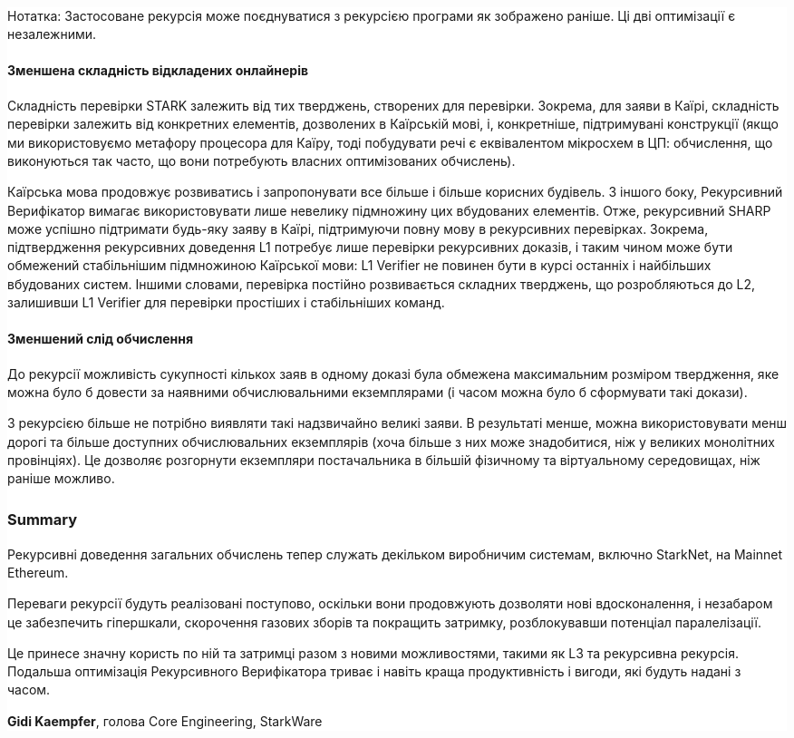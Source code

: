 Нотатка: Застосоване рекурсія може поєднуватися з рекурсією програми як зображено раніше. Ці дві оптимізації є незалежними.

#### Зменшена складність відкладених онлайнерів

Складність перевірки STARK залежить від тих тверджень, створених для перевірки. Зокрема, для заяви в Каїрі, складність перевірки залежить від конкретних елементів, дозволених в Каїрській мові, і, конкретніше, підтримувані конструкції (якщо ми використовуємо метафору процесора для Каїру, тоді побудувати речі є еквівалентом мікросхем в ЦП: обчислення, що виконуються так часто, що вони потребують власних оптимізованих обчислень).

Каїрська мова продовжує розвиватись і запропонувати все більше і більше корисних будівель. З іншого боку, Рекурсивний Верифікатор вимагає використовувати лише невелику підмножину цих вбудованих елементів. Отже, рекурсивний SHARP може успішно підтримати будь-яку заяву в Каїрі, підтримуючи повну мову в рекурсивних перевірках. Зокрема, підтвердження рекурсивних доведення L1 потребує лише перевірки рекурсивних доказів, і таким чином може бути обмежений стабільнішим підмножиною Каїрської мови: L1 Verifier не повинен бути в курсі останніх і найбільших вбудованих систем. Іншими словами, перевірка постійно розвивається складних тверджень, що розробляються до L2, залишивши L1 Verifier для перевірки простіших і стабільніших команд.

#### Зменшений слід обчислення

До рекурсії можливість сукупності кількох заяв в одному доказі була обмежена максимальним розміром твердження, яке можна було б довести за наявними обчислювальними екземплярами (і часом можна було б сформувати такі докази).

З рекурсією більше не потрібно виявляти такі надзвичайно великі заяви. В результаті менше, можна використовувати менш дорогі та більше доступних обчислювальних екземплярів (хоча більше з них може знадобитися, ніж у великих монолітних провінціях). Це дозволяє розгорнути екземпляри постачальника в більшій фізичному та віртуальному середовищах, ніж раніше можливо.

### Summary

Рекурсивні доведення загальних обчислень тепер служать декільком виробничим системам, включно StarkNet, на Mainnet Ethereum.

Переваги рекурсії будуть реалізовані поступово, оскільки вони продовжують дозволяти нові вдосконалення, і незабаром це забезпечить гіпершкали, скорочення газових зборів та покращить затримку, розблокувавши потенціал паралелізації.

Це принесе значну користь по ній та затримці разом з новими можливостями, такими як L3 та рекурсивна рекурсія. Подальша оптимізація Рекурсивного Верифікатора триває і навіть краща продуктивність і вигоди, які будуть надані з часом.



**Gidi Kaempfer**, голова Core Engineering, StarkWare